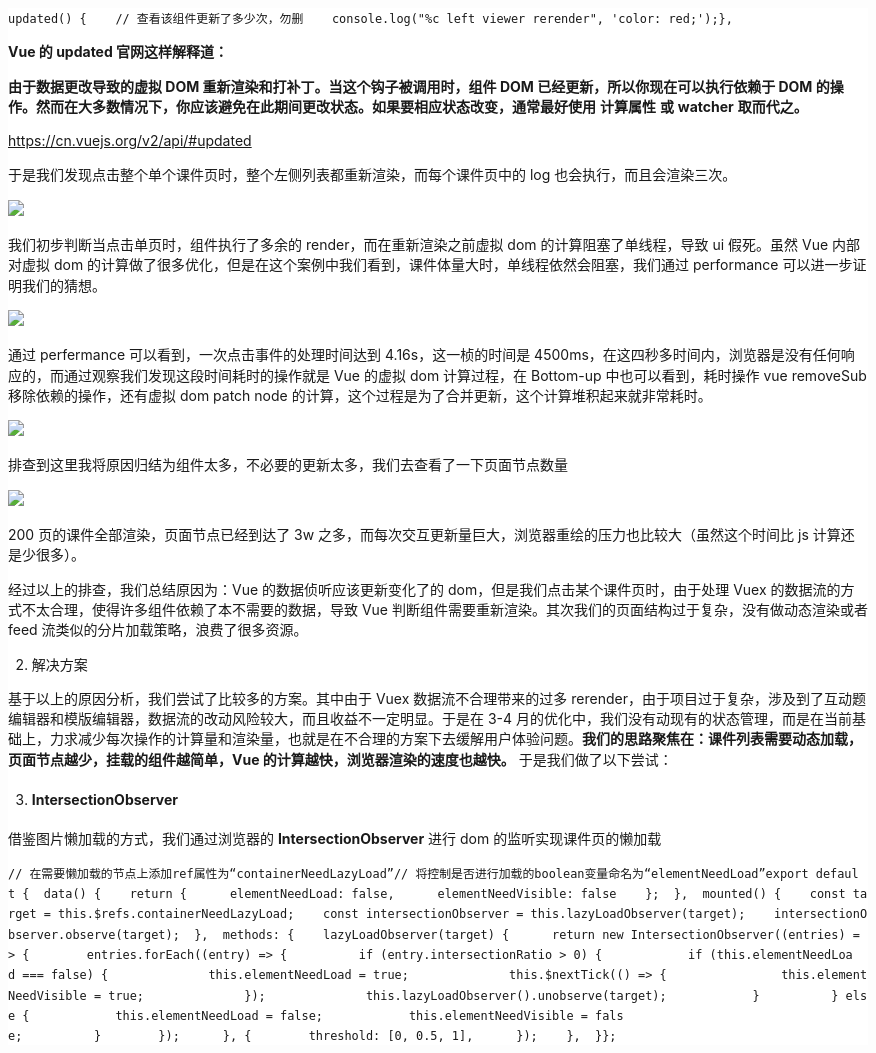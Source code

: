 ```
updated() {    // 查看该组件更新了多少次，勿删    console.log("%c left viewer rerender", 'color: red;');},
```

**Vue 的 updated 官网这样解释道：**

**由于数据更改导致的虚拟 DOM 重新渲染和打补丁。当这个钩子被调用时，组件 DOM 已经更新，所以你现在可以执行依赖于 DOM 的操作。然而在大多数情况下，你应该避免在此期间更改状态。如果要相应状态改变，通常最好使用** **计算属性** **或** **watcher** **取而代之。**

https://cn.vuejs.org/v2/api/#updated

于是我们发现点击整个单个课件页时，整个左侧列表都重新渲染，而每个课件页中的 log 也会执行，而且会渲染三次。

![](https://mmbiz.qpic.cn/mmbiz_png/ndgH50E7pIomAK3JxnqJyiadbrN58ibGDFvewcTR2NTnzWg0nbvyaYMoalOhUO0zT874UgsmGz19UXjdNTiaQtddg/640?wx_fmt=png)

我们初步判断当点击单页时，组件执行了多余的 render，而在重新渲染之前虚拟 dom 的计算阻塞了单线程，导致 ui 假死。虽然 Vue 内部对虚拟 dom 的计算做了很多优化，但是在这个案例中我们看到，课件体量大时，单线程依然会阻塞，我们通过 performance 可以进一步证明我们的猜想。

![](https://mmbiz.qpic.cn/mmbiz_gif/ndgH50E7pIomAK3JxnqJyiadbrN58ibGDFF3ILHiaCoTSPlO4modRQrzv5uxLVvKNwXHmQccciccNO8Qia8H0T7sjIQ/640?wx_fmt=gif)

通过 perfermance 可以看到，一次点击事件的处理时间达到 4.16s，这一桢的时间是 4500ms，在这四秒多时间内，浏览器是没有任何响应的，而通过观察我们发现这段时间耗时的操作就是 Vue 的虚拟 dom 计算过程，在 Bottom-up 中也可以看到，耗时操作 vue removeSub 移除依赖的操作，还有虚拟 dom patch node 的计算，这个过程是为了合并更新，这个计算堆积起来就非常耗时。

![](https://mmbiz.qpic.cn/mmbiz_png/ndgH50E7pIomAK3JxnqJyiadbrN58ibGDFFaXbtjkYPFI2034030LujgUiaFQx2kyk02n1u3JBSygWRIqu972DSeQ/640?wx_fmt=png)

排查到这里我将原因归结为组件太多，不必要的更新太多，我们去查看了一下页面节点数量

![](https://mmbiz.qpic.cn/mmbiz_png/ndgH50E7pIomAK3JxnqJyiadbrN58ibGDFzeTXaOrmZxyJDEdU8sLfDQvu8SW8Fa92gAlImMwL0RBRH2dtfvMjicQ/640?wx_fmt=png)

200 页的课件全部渲染，页面节点已经到达了 3w 之多，而每次交互更新量巨大，浏览器重绘的压力也比较大（虽然这个时间比 js 计算还是少很多）。

经过以上的排查，我们总结原因为：Vue 的数据侦听应该更新变化了的 dom，但是我们点击某个课件页时，由于处理 Vuex 的数据流的方式不太合理，使得许多组件依赖了本不需要的数据，导致 Vue 判断组件需要重新渲染。其次我们的页面结构过于复杂，没有做动态渲染或者 feed 流类似的分片加载策略，浪费了很多资源。

2.  解决方案
    

基于以上的原因分析，我们尝试了比较多的方案。其中由于 Vuex 数据流不合理带来的过多 rerender，由于项目过于复杂，涉及到了互动题编辑器和模版编辑器，数据流的改动风险较大，而且收益不一定明显。于是在 3-4 月的优化中，我们没有动现有的状态管理，而是在当前基础上，力求减少每次操作的计算量和渲染量，也就是在不合理的方案下去缓解用户体验问题。**我们的思路聚焦在：课件列表需要动态加载，页面节点越少，挂载的组件越简单，Vue 的计算越快，浏览器渲染的速度也越快。** 于是我们做了以下尝试：

3.  #### IntersectionObserver
    

借鉴图片懒加载的方式，我们通过浏览器的 **IntersectionObserver** 进行 dom 的监听实现课件页的懒加载

```
// 在需要懒加载的节点上添加ref属性为“containerNeedLazyLoad”// 将控制是否进行加载的boolean变量命名为“elementNeedLoad”export default {  data() {    return {      elementNeedLoad: false,      elementNeedVisible: false    };  },  mounted() {    const target = this.$refs.containerNeedLazyLoad;    const intersectionObserver = this.lazyLoadObserver(target);    intersectionObserver.observe(target);  },  methods: {    lazyLoadObserver(target) {      return new IntersectionObserver((entries) => {        entries.forEach((entry) => {          if (entry.intersectionRatio > 0) {            if (this.elementNeedLoad === false) {              this.elementNeedLoad = true;              this.$nextTick(() => {                this.elementNeedVisible = true;              });              this.lazyLoadObserver().unobserve(target);            }          } else {            this.elementNeedLoad = false;            this.elementNeedVisible = false;          }        });      }, {        threshold: [0, 0.5, 1],      });    },  }};
```
